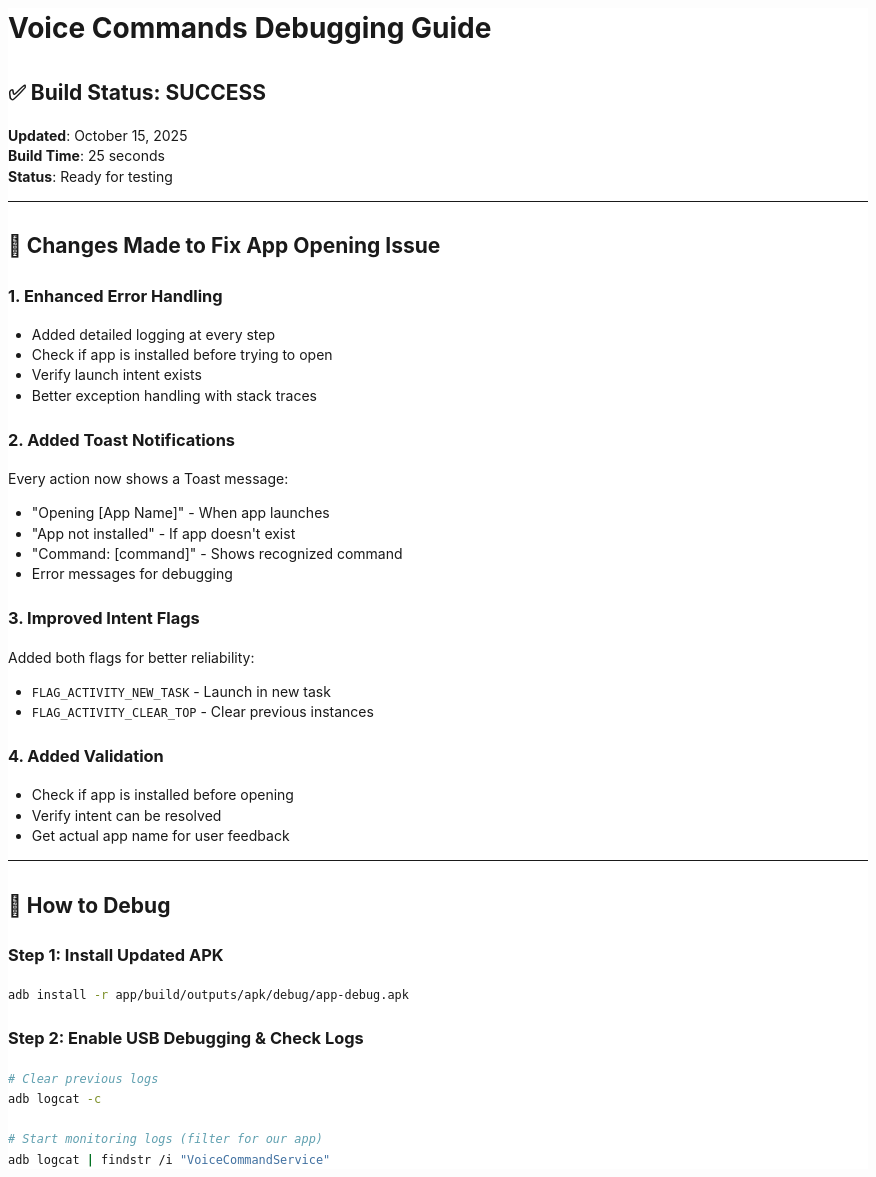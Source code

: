 # Voice Commands Debugging Guide

## ✅ Build Status: SUCCESS
**Updated**: October 15, 2025  
**Build Time**: 25 seconds  
**Status**: Ready for testing

---

## 🔧 Changes Made to Fix App Opening Issue

### 1. Enhanced Error Handling
- Added detailed logging at every step
- Check if app is installed before trying to open
- Verify launch intent exists
- Better exception handling with stack traces

### 2. Added Toast Notifications
Every action now shows a Toast message:
- "Opening [App Name]" - When app launches
- "App not installed" - If app doesn't exist
- "Command: [command]" - Shows recognized command
- Error messages for debugging

### 3. Improved Intent Flags
Added both flags for better reliability:
- `FLAG_ACTIVITY_NEW_TASK` - Launch in new task
- `FLAG_ACTIVITY_CLEAR_TOP` - Clear previous instances

### 4. Added Validation
- Check if app is installed before opening
- Verify intent can be resolved
- Get actual app name for user feedback

---

## 🐛 How to Debug

### Step 1: Install Updated APK
```bash
adb install -r app/build/outputs/apk/debug/app-debug.apk
```

### Step 2: Enable USB Debugging & Check Logs
```bash
# Clear previous logs
adb logcat -c

# Start monitoring logs (filter for our app)
adb logcat | findstr /i "VoiceCommandService"
```
